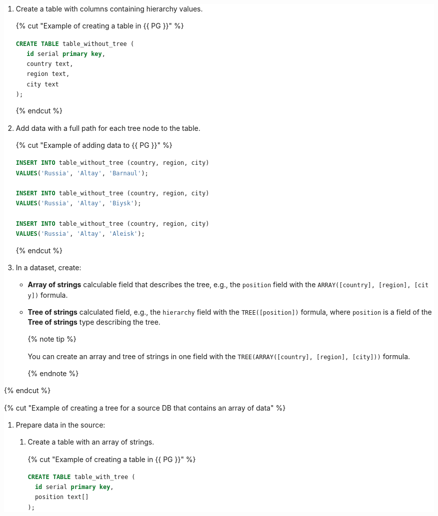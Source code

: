    1. Create a table with columns containing hierarchy values.

      {% cut "Example of creating a table in {{ PG }}" %}

      ```sql
      CREATE TABLE table_without_tree (
         id serial primary key,
         country text,
         region text,
         city text
      );
      ```

      {% endcut %}

   1. Add data with a full path for each tree node to the table.

      {% cut "Example of adding data to {{ PG }}" %}

      ```sql
      INSERT INTO table_without_tree (country, region, city)
      VALUES('Russia', 'Altay', 'Barnaul');

      INSERT INTO table_without_tree (country, region, city)
      VALUES('Russia', 'Altay', 'Biysk');

      INSERT INTO table_without_tree (country, region, city)
      VALUES('Russia', 'Altay', 'Aleisk');
      ```

      {% endcut %}

1. In a dataset, create:

   * **Array of strings** calculable field that describes the tree, e.g., the `position` field with the `ARRAY([country], [region], [city])` formula.
   * **Tree of strings** calculated field, e.g., the `hierarchy` field with the `TREE([position])` formula, where `position` is a field of the **Tree of strings** type describing the tree.

      {% note tip %}

      You can create an array and tree of strings in one field with the `TREE(ARRAY([country], [region], [city]))` formula.

      {% endnote %}

{% endcut %}

{% cut "Example of creating a tree for a source DB that contains an array of data" %}

1. Prepare data in the source:

   1. Create a table with an array of strings.

      {% cut "Example of creating a table in {{ PG }}" %}

      ```sql
      CREATE TABLE table_with_tree (
        id serial primary key,
        position text[]
      );
      ```
